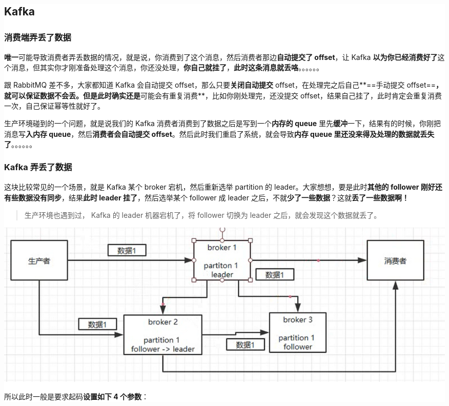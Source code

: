 







##  Kafka





###  消费端弄丢了数据



**唯一**可能导致消费者弄丢数据的情况，就是说，你消费到了这个消息，然后消费者那边**自动提交了 offset**，让 Kafka **以为你已经消费好了**这个消息，但其实你才刚准备处理这个消息，你还没处理，**你自己就挂了**，**此时这条消息就丢咯**。。。。。。



跟 RabbitMQ 差不多，大家都知道 Kafka 会自动提交 offset，那么只要**关闭自动提交** offset，在处理完之后自己**==手动提交 offset==**，就可以保证数据不会丢。但是此时确实还是**可能会有重复消费**，比如你刚处理完，还没提交 offset，结果自己挂了，此时肯定会重复消费一次，自己保证幂等性就好了。



生产环境碰到的一个问题，就是说我们的 Kafka 消费者消费到了数据之后是写到一个**内存的 queue** 里先**缓冲**一下，结果有的时候，你刚把消息写**入内存 queue**，然后**消费者会自动提交 offset**。然后此时我们重启了系统，就会导致**内存 queue 里还没来得及处理的数据就丢失了**。。。。。。



###  Kafka 弄丢了数据



这块比较常见的一个场景，就是 Kafka 某个 broker 宕机，然后重新选举 partition 的 leader。大家想想，要是此时**其他的 follower 刚好还有些数据没有同步**，结果**此时 leader 挂了**，然后选举某个 follower 成 leader 之后，不就**少了一些数据**？这就**丢了一些数据啊！**



> 生产环境也遇到过， Kafka 的 leader 机器宕机了，将 follower 切换为 leader 之后，就会发现这个数据就丢了。

![image-20210317184653695](../picture/%E5%88%86%E5%B8%83%E5%BC%8F%E6%B6%88%E6%81%AF%E9%98%9F%E5%88%97/image-20210317184653695.png)



所以此时一般是要求起码**设置如下 4 个参数**：
